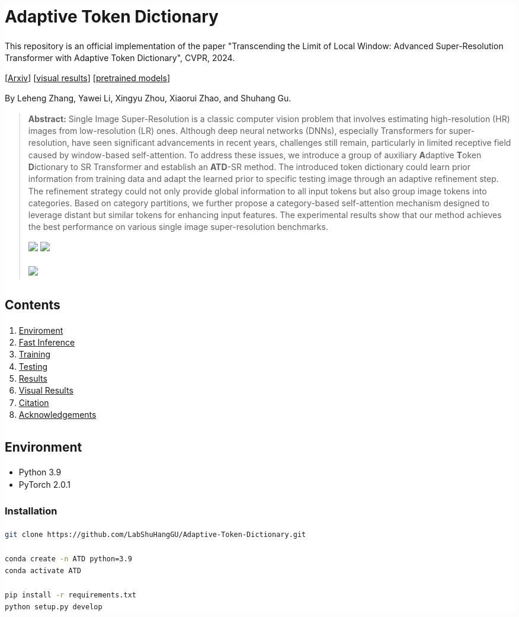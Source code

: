 # Adaptive Token Dictionary

This repository is an official implementation of the paper "Transcending the Limit of Local Window: Advanced Super-Resolution Transformer with Adaptive Token Dictionary", CVPR, 2024.

[[Arxiv](https://arxiv.org/abs/2401.08209)] [[visual results](https://drive.google.com/drive/folders/1HwEbAGU6WEw9ZGbFdt__BOJo_5DKflEb?usp=sharing)] [[pretrained models](https://drive.google.com/drive/folders/1D3BvTS1xBcaU1mp50k3pBzUWb7qjRvmB?usp=sharing)]

By Leheng Zhang, Yawei Li, Xingyu Zhou, Xiaorui Zhao, and Shuhang Gu.

> **Abstract:** Single Image Super-Resolution is a classic computer vision problem that involves estimating high-resolution (HR) images from low-resolution (LR) ones. Although deep neural networks (DNNs), especially Transformers for super-resolution, have seen significant advancements in recent years, challenges still remain, particularly in limited receptive field caused by window-based self-attention. To address these issues, we introduce a group of auxiliary **A**daptive **T**oken **D**ictionary to SR Transformer and establish an **ATD**-SR method. The introduced token dictionary could learn prior information from training data and adapt the learned prior to specific testing image through an adaptive refinement step. The refinement strategy could not only provide global information to all input tokens but also group image tokens into categories. Based on category partitions, we further propose a category-based self-attention mechanism designed to leverage distant but similar tokens for enhancing input features. The experimental results show that our method achieves the best performance on various single image super-resolution benchmarks.
> 
> <img width="800" src="figures/tdca-acmsa.png"> 
> <img width="800" src="figures/arch.png"> 
> <br/><br/>
> <img width="800" src="figures/viscomp_076.png">



## Contents
1. [Enviroment](#environment)
1. [Fast Inference](#fast-inference)
1. [Training](#training)
1. [Testing](#testing)
1. [Results](#results)
1. [Visual Results](#visual-results)
1. [Citation](#citation)
1. [Acknowledgements](#acknowledgements)


## Environment
- Python 3.9
- PyTorch 2.0.1

### Installation
```bash
git clone https://github.com/LabShuHangGU/Adaptive-Token-Dictionary.git

conda create -n ATD python=3.9
conda activate ATD

pip install -r requirements.txt
python setup.py develop
```
